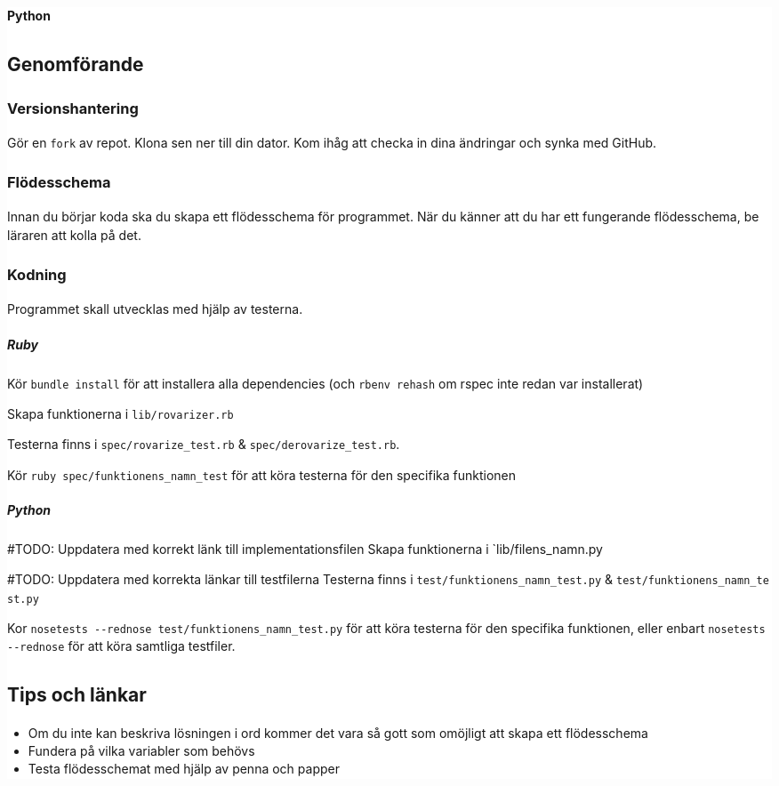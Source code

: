 #### Python ####

## Genomförande ##

### Versionshantering ###

Gör en `fork` av repot. Klona sen ner till din dator. Kom ihåg att checka in dina ändringar och synka med GitHub.

### Flödesschema ###

Innan du börjar koda ska du skapa ett flödesschema för programmet.
När du känner att du har ett fungerande flödesschema, be läraren att kolla på det.

### Kodning ###

Programmet skall utvecklas med hjälp av testerna.

##### Ruby #####

Kör `bundle install` för att installera alla dependencies (och `rbenv rehash` om rspec inte redan var installerat)

Skapa funktionerna i `lib/rovarizer.rb`

Testerna finns i `spec/rovarize_test.rb` & `spec/derovarize_test.rb`.

Kör `ruby spec/funktionens_namn_test` för att köra testerna för den specifika funktionen

##### Python #####

#TODO: Uppdatera med korrekt länk till implementationsfilen
Skapa funktionerna i `lib/filens_namn.py

#TODO: Uppdatera med korrekta länkar till testfilerna
Testerna finns i `test/funktionens_namn_test.py` & `test/funktionens_namn_test.py`

Kor `nosetests --rednose test/funktionens_namn_test.py` för att köra testerna för den specifika funktionen, eller enbart `nosetests --rednose` för att köra samtliga testfiler.

## Tips och länkar ##

* Om du inte kan beskriva lösningen i ord kommer det vara så gott som omöjligt att skapa ett flödesschema
* Fundera på vilka variabler som behövs
* Testa flödesschemat med hjälp av penna och papper
